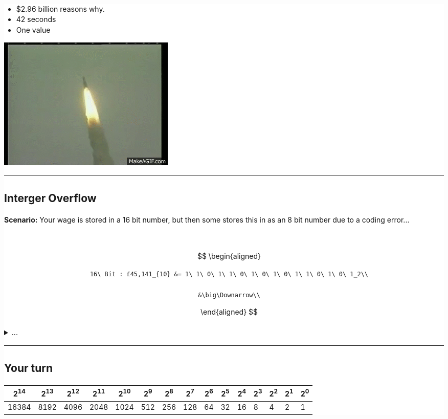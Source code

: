 - $2.96 billion reasons why.
- 42 seconds
- One value
 
![bg right:60% 100%](../../figures/ariane5.gif)

</div>

---

## Interger Overflow

**Scenario:** Your wage is stored in a 16 bit number, but then some stores this in as an 8 bit number due to a coding error...

<div align=center style="margin:50px 10px 20px 30px">

$$
  \begin{aligned}

    16\ Bit : £45,141_{10} &= 1\ 1\ 0\ 1\ 1\ 0\ 1\ 0\ 1\ 0\ 1\ 1\ 0\ 1\ 0\ 1_2\\
    
    &\big\Downarrow\\

  \end{aligned}
$$

</div>

<details><summary>...</summary></details>

</div>

---

## Your turn

<p align=center>

|**$2^{14}$** | **$2^{13}$** | **$2^{12}$** |  **$2^{11}$** |**$2^{10}$** | **$2^{9}$** | **$2^{8}$** |  **$2^{7}$** |  **$2^{6}$** | **$2^{5}$** | **$2^{4}$**  | **$2^{3}$** | **$2^{2}$** | **$2^{1}$** | **$2^{0}$** |
|---------|---------|---------|---------|---------|---------|---------|----------|----------|---------|----------|---------|---------|---------|--------|
|  16384   |   8192   |   4096   |    2048 |  1024   |   512   |   256   |    128  |    64   |   32   |   16   |    8    |   4    |   2   |   1  | 
